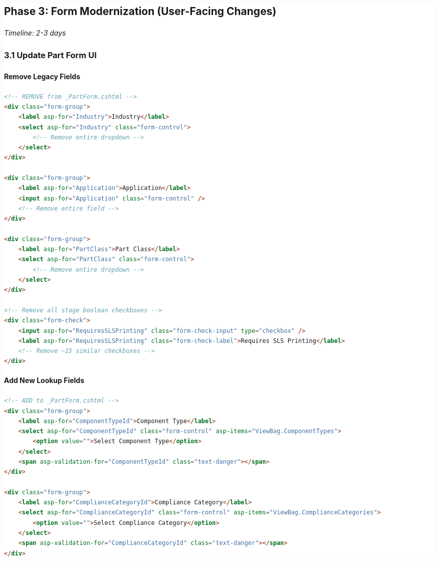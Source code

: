 ```csharp
```

## **Phase 3: Form Modernization** (User-Facing Changes)
*Timeline: 2-3 days*

### **3.1 Update Part Form UI**

#### **Remove Legacy Fields**
```html
<!-- REMOVE from _PartForm.cshtml -->
<div class="form-group">
    <label asp-for="Industry">Industry</label>
    <select asp-for="Industry" class="form-control">
        <!-- Remove entire dropdown -->
    </select>
</div>

<div class="form-group">
    <label asp-for="Application">Application</label>
    <input asp-for="Application" class="form-control" />
    <!-- Remove entire field -->
</div>

<div class="form-group">
    <label asp-for="PartClass">Part Class</label>
    <select asp-for="PartClass" class="form-control">
        <!-- Remove entire dropdown -->
    </select>
</div>

<!-- Remove all stage boolean checkboxes -->
<div class="form-check">
    <input asp-for="RequiresSLSPrinting" class="form-check-input" type="checkbox" />
    <label asp-for="RequiresSLSPrinting" class="form-check-label">Requires SLS Printing</label>
    <!-- Remove ~15 similar checkboxes -->
</div>
```

#### **Add New Lookup Fields**
```html
<!-- ADD to _PartForm.cshtml -->
<div class="form-group">
    <label asp-for="ComponentTypeId">Component Type</label>
    <select asp-for="ComponentTypeId" class="form-control" asp-items="ViewBag.ComponentTypes">
        <option value="">Select Component Type</option>
    </select>
    <span asp-validation-for="ComponentTypeId" class="text-danger"></span>
</div>

<div class="form-group">
    <label asp-for="ComplianceCategoryId">Compliance Category</label>
    <select asp-for="ComplianceCategoryId" class="form-control" asp-items="ViewBag.ComplianceCategories">
        <option value="">Select Compliance Category</option>
    </select>
    <span asp-validation-for="ComplianceCategoryId" class="text-danger"></span>
</div>
```
